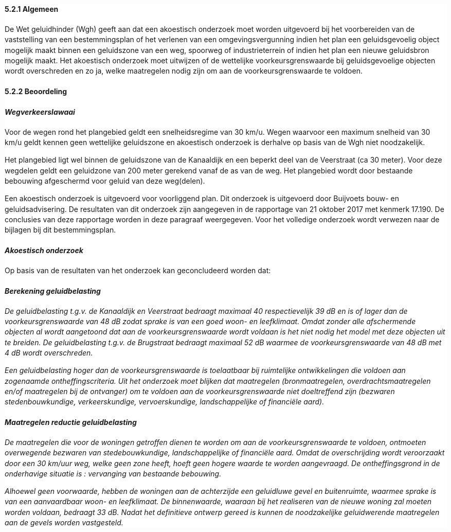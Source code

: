 #### **5.2.1 Algemeen**

De Wet geluidhinder (Wgh) geeft aan dat een akoestisch onderzoek moet worden uitgevoerd bij het voorbereiden van de vaststelling van een bestemmingsplan of het verlenen van een omgevingsvergunning indien het plan een geluidsgevoelig object mogelijk maakt binnen een geluidszone van een weg, spoorweg of industrieterrein of indien het plan een nieuwe geluidsbron mogelijk maakt. Het akoestisch onderzoek moet uitwijzen of de wettelijke voorkeursgrenswaarde bij geluidsgevoelige objecten wordt overschreden en zo ja, welke maatregelen nodig zijn om aan de voorkeursgrenswaarde te voldoen.

#### **5.2.2 Beoordeling**

#### *Wegverkeerslawaai*

Voor de wegen rond het plangebied geldt een snelheidsregime van 30 km/u. Wegen waarvoor een maximum snelheid van 30 km/u geldt kennen geen wettelijke geluidszone en akoestisch onderzoek is derhalve op basis van de Wgh niet noodzakelijk.

Het plangebied ligt wel binnen de geluidszone van de Kanaaldijk en een beperkt deel van de Veerstraat (ca 30 meter). Voor deze wegdelen geldt een geluidzone van 200 meter gerekend vanaf de as van de weg. Het plangebied wordt door bestaande bebouwing afgeschermd voor geluid van deze weg(delen).

Een akoestisch onderzoek is uitgevoerd voor voorliggend plan. Dit onderzoek is uitgevoerd door Buijvoets bouw- en geluidsadvisering. De resultaten van dit onderzoek zijn aangegeven in de rapportage van 21 oktober 2017 met kenmerk 17.190. De conclusies van deze rapportage worden in deze paragraaf weergegeven. Voor het volledige onderzoek wordt verwezen naar de bijlagen bij dit bestemmingsplan.

#### *Akoestisch onderzoek*

Op basis van de resultaten van het onderzoek kan geconcludeerd worden dat:

#### *Berekening geluidbelasting*

*De geluidbelasting t.g.v. de Kanaaldijk en Veerstraat bedraagt maximaal 40 respectievelijk 39 dB en is of lager dan de voorkeursgrenswaarde van 48 dB zodat sprake is van een goed woon- en leefklimaat. Omdat zonder alle afschermende objecten al wordt aangetoond dat aan de voorkeursgrenswaarde wordt voldaan is het niet nodig het model met deze objecten uit te breiden. De geluidbelasting t.g.v. de Brugstraat bedraagt maximaal 52 dB waarmee de voorkeursgrenswaarde van 48 dB met 4 dB wordt overschreden.* 

*Een geluidbelasting hoger dan de voorkeursgrenswaarde is toelaatbaar bij ruimtelijke ontwikkelingen die voldoen aan zogenaamde ontheffingscriteria. Uit het onderzoek moet blijken dat maatregelen (bronmaatregelen, overdrachtsmaatregelen en/of maatregelen bij de ontvanger) om te voldoen aan de voorkeursgrenswaarde niet doeltreffend zijn (bezwaren stedenbouwkundige, verkeerskundige, vervoerskundige, landschappelijke of financiële aard).*

#### *Maatregelen reductie geluidbelasting*

*De maatregelen die voor de woningen getroffen dienen te worden om aan de voorkeursgrenswaarde te voldoen, ontmoeten overwegende bezwaren van stedebouwkundige, landschappelijke of financiële aard. Omdat de overschrijding wordt veroorzaakt door een 30 km/uur weg, welke geen zone heeft, hoeft geen hogere waarde te worden aangevraagd. De ontheffingsgrond in de onderhavige situatie is : vervanging van bestaande bebouwing.* 

*Alhoewel geen voorwaarde, hebben de woningen aan de achterzijde een geluidluwe gevel en buitenruimte, waarmee sprake is van een aanvaardbaar woon- en leefklimaat. De binnenwaarde, waaraan bij het realiseren van de nieuwe woning zal moeten worden voldaan, bedraagt 33 dB. Nadat het definitieve ontwerp gereed is kunnen de noodzakelijke geluidwerende maatregelen aan de gevels worden vastgesteld.*

